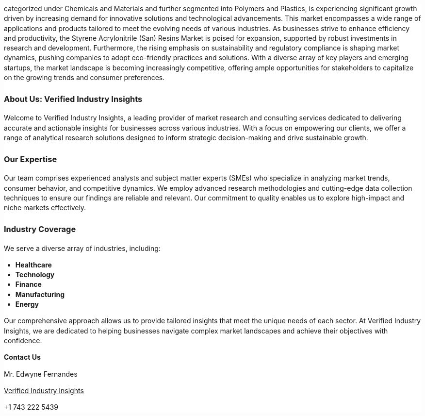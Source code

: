 categorized under Chemicals and Materials and further segmented into Polymers and Plastics, is experiencing significant growth driven by increasing demand for innovative solutions and technological advancements. This market encompasses a wide range of applications and products tailored to meet the evolving needs of various industries. As businesses strive to enhance efficiency and productivity, the Styrene Acrylonitrile (San) Resins Market is poised for expansion, supported by robust investments in research and development. Furthermore, the rising emphasis on sustainability and regulatory compliance is shaping market dynamics, pushing companies to adopt eco-friendly practices and solutions. With a diverse array of key players and emerging startups, the market landscape is becoming increasingly competitive, offering ample opportunities for stakeholders to capitalize on the growing trends and consumer preferences.</p><h3>About Us: Verified Industry Insights</h3><p>Welcome to Verified Industry Insights, a leading provider of market research and consulting services dedicated to delivering accurate and actionable insights for businesses across various industries. With a focus on empowering our clients, we offer a range of analytical research solutions designed to inform strategic decision-making and drive sustainable growth.</p><h3>Our Expertise</h3><p>Our team comprises experienced analysts and subject matter experts (SMEs) who specialize in analyzing market trends, consumer behavior, and competitive dynamics. We employ advanced research methodologies and cutting-edge data collection techniques to ensure our findings are reliable and relevant. Our commitment to quality enables us to explore high-impact and niche markets effectively.</p><h3>Industry Coverage</h3><p>We serve a diverse array of industries, including:</p><ul><li><strong>Healthcare</strong></li><li><strong>Technology</strong></li><li><strong>Finance</strong></li><li><strong>Manufacturing</strong></li><li><strong>Energy</strong></li></ul><p>Our comprehensive approach allows us to provide tailored insights that meet the unique needs of each sector. At Verified Industry Insights, we are dedicated to helping businesses navigate complex market landscapes and achieve their objectives with confidence.</p><p><strong>Contact Us</strong></p><p>Mr. Edwyne Fernandes</p><p><a href="https://www.verifiedindustryinsights.com/">Verified Industry Insights</a></p><p>+1 743 222 5439</p>
